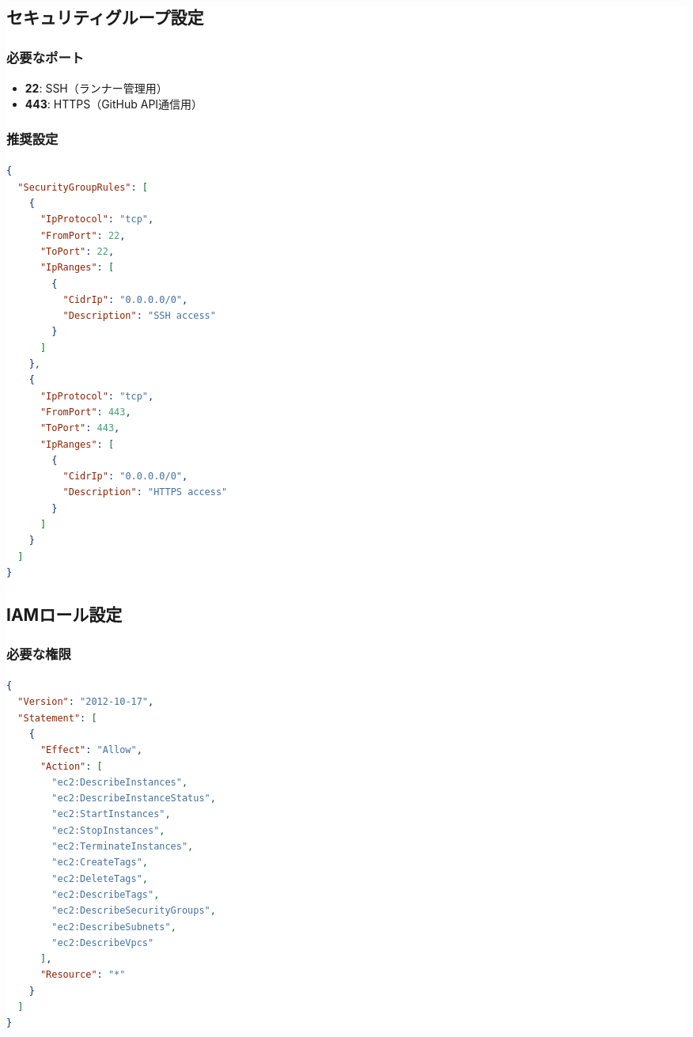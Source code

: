 ## セキュリティグループ設定

### 必要なポート
- **22**: SSH（ランナー管理用）
- **443**: HTTPS（GitHub API通信用）

### 推奨設定
```json
{
  "SecurityGroupRules": [
    {
      "IpProtocol": "tcp",
      "FromPort": 22,
      "ToPort": 22,
      "IpRanges": [
        {
          "CidrIp": "0.0.0.0/0",
          "Description": "SSH access"
        }
      ]
    },
    {
      "IpProtocol": "tcp",
      "FromPort": 443,
      "ToPort": 443,
      "IpRanges": [
        {
          "CidrIp": "0.0.0.0/0",
          "Description": "HTTPS access"
        }
      ]
    }
  ]
}
```

## IAMロール設定

### 必要な権限
```json
{
  "Version": "2012-10-17",
  "Statement": [
    {
      "Effect": "Allow",
      "Action": [
        "ec2:DescribeInstances",
        "ec2:DescribeInstanceStatus",
        "ec2:StartInstances",
        "ec2:StopInstances",
        "ec2:TerminateInstances",
        "ec2:CreateTags",
        "ec2:DeleteTags",
        "ec2:DescribeTags",
        "ec2:DescribeSecurityGroups",
        "ec2:DescribeSubnets",
        "ec2:DescribeVpcs"
      ],
      "Resource": "*"
    }
  ]
}
```